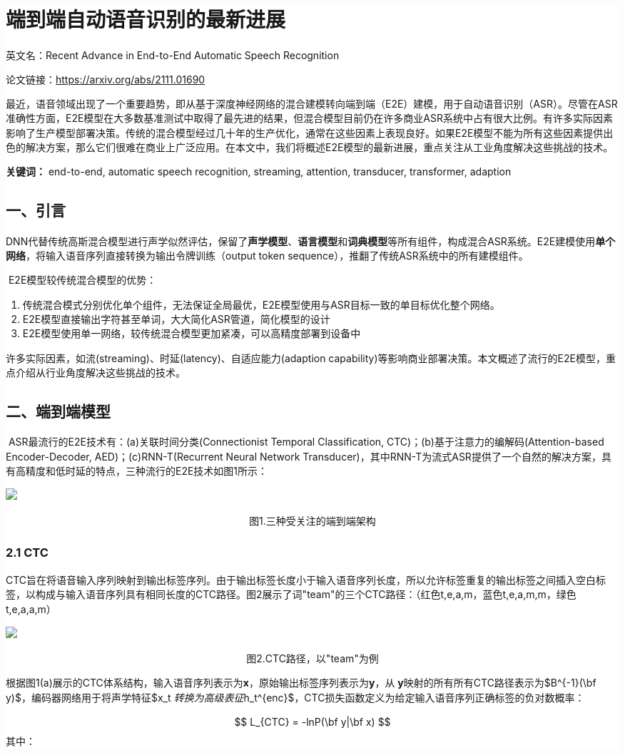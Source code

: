 # 端到端自动语音识别的最新进展

英文名：Recent Advance in End-to-End Automatic Speech Recognition

论文链接：https://arxiv.org/abs/2111.01690

最近，语音领域出现了一个重要趋势，即从基于深度神经网络的混合建模转向端到端（E2E）建模，用于自动语音识别（ASR）。尽管在ASR准确性方面，E2E模型在大多数基准测试中取得了最先进的结果，但混合模型目前仍在许多商业ASR系统中占有很大比例。有许多实际因素影响了生产模型部署决策。传统的混合模型经过几十年的生产优化，通常在这些因素上表现良好。如果E2E模型不能为所有这些因素提供出色的解决方案，那么它们很难在商业上广泛应用。在本文中，我们将概述E2E模型的最新进展，重点关注从工业角度解决这些挑战的技术。

**关键词：** end-to-end, automatic speech recognition, streaming, attention, transducer, transformer, adaption

## 一、引言

​	DNN代替传统高斯混合模型进行声学似然评估，保留了**声学模型**、**语言模型**和**词典模型**等所有组件，构成混合ASR系统。E2E建模使用**单个网络**，将输入语音序列直接转换为输出令牌训练（output token sequence），推翻了传统ASR系统中的所有建模组件。

​	E2E模型较传统混合模型的优势：

1. 传统混合模式分别优化单个组件，无法保证全局最优，E2E模型使用与ASR目标一致的单目标优化整个网络。
2. E2E模型直接输出字符甚至单词，大大简化ASR管道，简化模型的设计
3. E2E模型使用单一网络，较传统混合模型更加紧凑，可以高精度部署到设备中

  许多实际因素，如流(streaming)、时延(latency)、自适应能力(adaption capability)等影响商业部署决策。本文概述了流行的E2E模型，重点介绍从行业角度解决这些挑战的技术。

## 二、端到端模型

​	ASR最流行的E2E技术有：(a)关联时间分类(Connectionist Temporal Classification, CTC)；(b)基于注意力的编解码(Attention-based Encoder-Decoder, AED)；(c)RNN-T(Recurrent Neural Network Transducer)，其中RNN-T为流式ASR提供了一个自然的解决方案，具有高精度和低时延的特点，三种流行的E2E技术如图1所示：

![](../../../figs.assets/image-20220912155744604.png)

<center>图1.三种受关注的端到端架构</center>

### 2.1 CTC

​	CTC旨在将语音输入序列映射到输出标签序列。由于输出标签长度小于输入语音序列长度，所以允许标签重复的输出标签之间插入空白标签，以构成与输入语音序列具有相同长度的CTC路径。图2展示了词"team"的三个CTC路径：（红色t,e,a,m，蓝色t,e,a,m,m，绿色t,e,a,a,m）

![](../../../figs.assets/image-20220912161159785.png)

<center>图2.CTC路径，以"team"为例</center>

​	根据图1(a)展示的CTC体系结构，输入语音序列表示为**x**，原始输出标签序列表示为**y**，从 **y**映射的所有所有CTC路径表示为$B^{-1}(\bf y)$，编码器网络用于将声学特征$x_t $转换为高级表征$h_t^{enc}$，CTC损失函数定义为给定输入语音序列正确标签的负对数概率：


$$
L_{CTC} = -lnP(\bf y|\bf x)
$$
其中：
